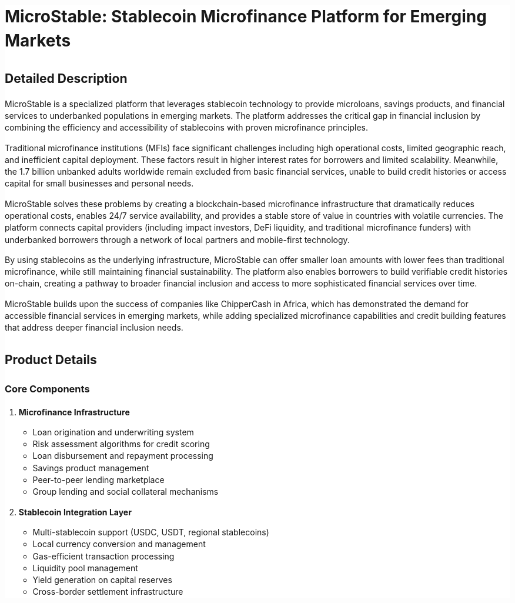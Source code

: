 # MicroStable: Stablecoin Microfinance Platform for Emerging Markets

## Detailed Description

MicroStable is a specialized platform that leverages stablecoin technology to provide microloans, savings products, and financial services to underbanked populations in emerging markets. The platform addresses the critical gap in financial inclusion by combining the efficiency and accessibility of stablecoins with proven microfinance principles.

Traditional microfinance institutions (MFIs) face significant challenges including high operational costs, limited geographic reach, and inefficient capital deployment. These factors result in higher interest rates for borrowers and limited scalability. Meanwhile, the 1.7 billion unbanked adults worldwide remain excluded from basic financial services, unable to build credit histories or access capital for small businesses and personal needs.

MicroStable solves these problems by creating a blockchain-based microfinance infrastructure that dramatically reduces operational costs, enables 24/7 service availability, and provides a stable store of value in countries with volatile currencies. The platform connects capital providers (including impact investors, DeFi liquidity, and traditional microfinance funders) with underbanked borrowers through a network of local partners and mobile-first technology.

By using stablecoins as the underlying infrastructure, MicroStable can offer smaller loan amounts with lower fees than traditional microfinance, while still maintaining financial sustainability. The platform also enables borrowers to build verifiable credit histories on-chain, creating a pathway to broader financial inclusion and access to more sophisticated financial services over time.

MicroStable builds upon the success of companies like ChipperCash in Africa, which has demonstrated the demand for accessible financial services in emerging markets, while adding specialized microfinance capabilities and credit building features that address deeper financial inclusion needs.

## Product Details

### Core Components

1. **Microfinance Infrastructure**
   - Loan origination and underwriting system
   - Risk assessment algorithms for credit scoring
   - Loan disbursement and repayment processing
   - Savings product management
   - Peer-to-peer lending marketplace
   - Group lending and social collateral mechanisms

2. **Stablecoin Integration Layer**
   - Multi-stablecoin support (USDC, USDT, regional stablecoins)
   - Local currency conversion and management
   - Gas-efficient transaction processing
   - Liquidity pool management
   - Yield generation on capital reserves
   - Cross-border settlement infrastructure
